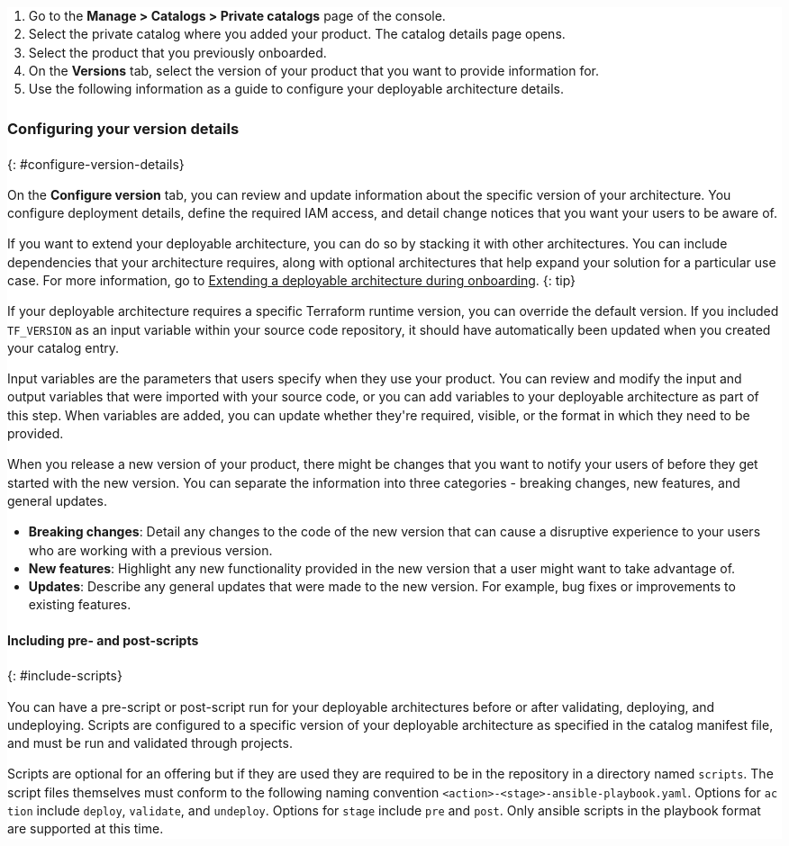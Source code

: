 1. Go to the **Manage > Catalogs > Private catalogs** page of the console.
2. Select the private catalog where you added your product. The catalog details page opens.
3. Select the product that you previously onboarded.
4. On the **Versions** tab, select the version of your product that you want to provide information for.
5. Use the following information as a guide to configure your deployable architecture details.


### Configuring your version details
{: #configure-version-details}

On the **Configure version** tab, you can review and update information about the specific version of your architecture. You configure deployment details, define the required IAM access, and detail change notices that you want your users to be aware of.

If you want to extend your deployable architecture, you can do so by stacking it with other architectures. You can include dependencies that your architecture requires, along with optional architectures that help expand your solution for a particular use case. For more information, go to [Extending a deployable architecture during onboarding](/docs/secure-enterprise?topic=secure-enterprise-extend-da). 
{: tip}

If your deployable architecture requires a specific Terraform runtime version, you can override the default version. If you included `TF_VERSION` as an input variable within your source code repository, it should have automatically been updated when you created your catalog entry.

Input variables are the parameters that users specify when they use your product. You can review and modify the input and output variables that were imported with your source code, or you can add variables to your deployable architecture as part of this step. When variables are added, you can update whether they're required, visible, or the format in which they need to be provided.

When you release a new version of your product, there might be changes that you want to notify your users of before they get started with the new version. You can separate the information into three categories - breaking changes, new features, and general updates.

* **Breaking changes**: Detail any changes to the code of the new version that can cause a disruptive experience to your users who are working with a previous version.
* **New features**: Highlight any new functionality provided in the new version that a user might want to take advantage of.
* **Updates**: Describe any general updates that were made to the new version. For example, bug fixes or improvements to existing features.


#### Including pre- and post-scripts
{: #include-scripts}

You can have a pre-script or post-script run for your deployable architectures before or after validating, deploying, and undeploying. Scripts are configured to a specific version of your deployable architecture as specified in the catalog manifest file, and must be run and validated through projects.

Scripts are optional for an offering but if they are used they are required to be in the repository in a directory named `scripts`. The script files themselves must conform to the following naming convention `<action>-<stage>-ansible-playbook.yaml`. Options for `action` include `deploy`, `validate`, and `undeploy`. Options for `stage` include `pre` and `post`. Only ansible scripts in the playbook format are supported at this time.
